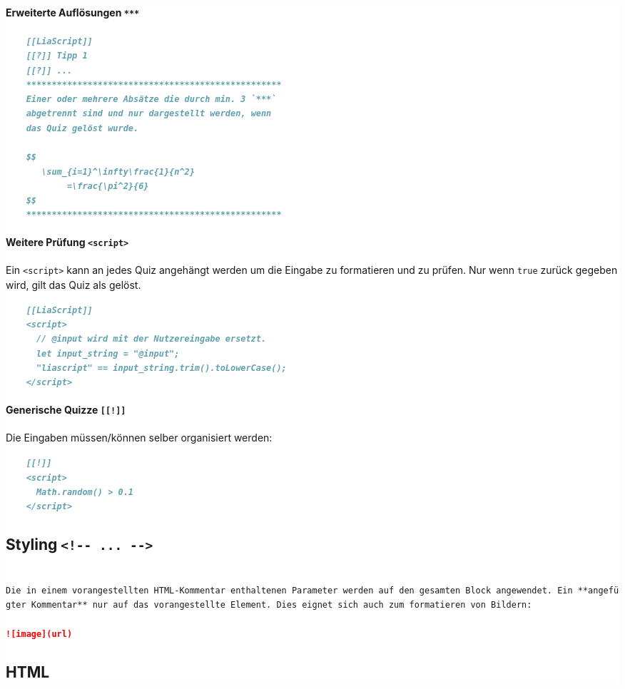 #### Erweiterte Auflösungen `***`

``` md
    [[LiaScript]]
    [[?]] Tipp 1
    [[?]] ...
    **************************************************
    Einer oder mehrere Absätze die durch min. 3 `***`
    abgetrennt sind und nur dargestellt werden, wenn
    das Quiz gelöst wurde.

    $$
       \sum_{i=1}^\infty\frac{1}{n^2}
            =\frac{\pi^2}{6}
    $$
    **************************************************
```

#### Weitere Prüfung `<script>`

Ein `<script>` kann an jedes Quiz angehängt werden um die Eingabe zu formatieren und zu prüfen. Nur wenn `true` zurück gegeben wird, gilt das Quiz als gelöst.

``` md
    [[LiaScript]]
    <script>
      // @input wird mit der Nutzereingabe ersetzt.
      let input_string = "@input";
      "liascript" == input_string.trim().toLowerCase();
    </script>
```

#### Generische Quizze `[[!]]`

Die Eingaben müssen/können selber organisiert werden:

``` md
    [[!]]
    <script>
      Math.random() > 0.1
    </script>
```

## Styling `<!-- ... -->`

``` md

Die in einem vorangestellten HTML-Kommentar enthaltenen Parameter werden auf den gesamten Block angewendet. Ein **angefügter Kommentar** nur auf das vorangestellte Element. Dies eignet sich auch zum formatieren von Bildern:

![image](url)
```

## HTML
